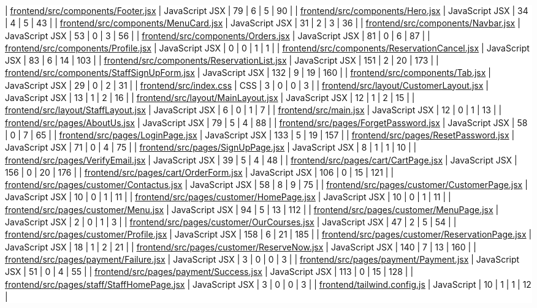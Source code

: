 | [frontend/src/components/Footer.jsx](/frontend/src/components/Footer.jsx) | JavaScript JSX | 79 | 6 | 5 | 90 |
| [frontend/src/components/Hero.jsx](/frontend/src/components/Hero.jsx) | JavaScript JSX | 34 | 4 | 5 | 43 |
| [frontend/src/components/MenuCard.jsx](/frontend/src/components/MenuCard.jsx) | JavaScript JSX | 31 | 2 | 3 | 36 |
| [frontend/src/components/Navbar.jsx](/frontend/src/components/Navbar.jsx) | JavaScript JSX | 53 | 0 | 3 | 56 |
| [frontend/src/components/Orders.jsx](/frontend/src/components/Orders.jsx) | JavaScript JSX | 81 | 0 | 6 | 87 |
| [frontend/src/components/Profile.jsx](/frontend/src/components/Profile.jsx) | JavaScript JSX | 0 | 0 | 1 | 1 |
| [frontend/src/components/ReservationCancel.jsx](/frontend/src/components/ReservationCancel.jsx) | JavaScript JSX | 83 | 6 | 14 | 103 |
| [frontend/src/components/ReservationList.jsx](/frontend/src/components/ReservationList.jsx) | JavaScript JSX | 151 | 2 | 20 | 173 |
| [frontend/src/components/StaffSignUpForm.jsx](/frontend/src/components/StaffSignUpForm.jsx) | JavaScript JSX | 132 | 9 | 19 | 160 |
| [frontend/src/components/Tab.jsx](/frontend/src/components/Tab.jsx) | JavaScript JSX | 29 | 0 | 2 | 31 |
| [frontend/src/index.css](/frontend/src/index.css) | CSS | 3 | 0 | 0 | 3 |
| [frontend/src/layout/CustomerLayout.jsx](/frontend/src/layout/CustomerLayout.jsx) | JavaScript JSX | 13 | 1 | 2 | 16 |
| [frontend/src/layout/MainLayout.jsx](/frontend/src/layout/MainLayout.jsx) | JavaScript JSX | 12 | 1 | 2 | 15 |
| [frontend/src/layout/StaffLayout.jsx](/frontend/src/layout/StaffLayout.jsx) | JavaScript JSX | 6 | 0 | 1 | 7 |
| [frontend/src/main.jsx](/frontend/src/main.jsx) | JavaScript JSX | 12 | 0 | 1 | 13 |
| [frontend/src/pages/AboutUs.jsx](/frontend/src/pages/AboutUs.jsx) | JavaScript JSX | 79 | 5 | 4 | 88 |
| [frontend/src/pages/ForgetPassword.jsx](/frontend/src/pages/ForgetPassword.jsx) | JavaScript JSX | 58 | 0 | 7 | 65 |
| [frontend/src/pages/LoginPage.jsx](/frontend/src/pages/LoginPage.jsx) | JavaScript JSX | 133 | 5 | 19 | 157 |
| [frontend/src/pages/ResetPassword.jsx](/frontend/src/pages/ResetPassword.jsx) | JavaScript JSX | 71 | 0 | 4 | 75 |
| [frontend/src/pages/SignUpPage.jsx](/frontend/src/pages/SignUpPage.jsx) | JavaScript JSX | 8 | 1 | 1 | 10 |
| [frontend/src/pages/VerifyEmail.jsx](/frontend/src/pages/VerifyEmail.jsx) | JavaScript JSX | 39 | 5 | 4 | 48 |
| [frontend/src/pages/cart/CartPage.jsx](/frontend/src/pages/cart/CartPage.jsx) | JavaScript JSX | 156 | 0 | 20 | 176 |
| [frontend/src/pages/cart/OrderForm.jsx](/frontend/src/pages/cart/OrderForm.jsx) | JavaScript JSX | 106 | 0 | 15 | 121 |
| [frontend/src/pages/customer/Contactus.jsx](/frontend/src/pages/customer/Contactus.jsx) | JavaScript JSX | 58 | 8 | 9 | 75 |
| [frontend/src/pages/customer/CustomerPage.jsx](/frontend/src/pages/customer/CustomerPage.jsx) | JavaScript JSX | 10 | 0 | 1 | 11 |
| [frontend/src/pages/customer/HomePage.jsx](/frontend/src/pages/customer/HomePage.jsx) | JavaScript JSX | 10 | 0 | 1 | 11 |
| [frontend/src/pages/customer/Menu.jsx](/frontend/src/pages/customer/Menu.jsx) | JavaScript JSX | 94 | 5 | 13 | 112 |
| [frontend/src/pages/customer/MenuPage.jsx](/frontend/src/pages/customer/MenuPage.jsx) | JavaScript JSX | 2 | 0 | 1 | 3 |
| [frontend/src/pages/customer/OurCourses.jsx](/frontend/src/pages/customer/OurCourses.jsx) | JavaScript JSX | 47 | 2 | 5 | 54 |
| [frontend/src/pages/customer/Profile.jsx](/frontend/src/pages/customer/Profile.jsx) | JavaScript JSX | 158 | 6 | 21 | 185 |
| [frontend/src/pages/customer/ReservationPage.jsx](/frontend/src/pages/customer/ReservationPage.jsx) | JavaScript JSX | 18 | 1 | 2 | 21 |
| [frontend/src/pages/customer/ReserveNow.jsx](/frontend/src/pages/customer/ReserveNow.jsx) | JavaScript JSX | 140 | 7 | 13 | 160 |
| [frontend/src/pages/payment/Failure.jsx](/frontend/src/pages/payment/Failure.jsx) | JavaScript JSX | 3 | 0 | 0 | 3 |
| [frontend/src/pages/payment/Payment.jsx](/frontend/src/pages/payment/Payment.jsx) | JavaScript JSX | 51 | 0 | 4 | 55 |
| [frontend/src/pages/payment/Success.jsx](/frontend/src/pages/payment/Success.jsx) | JavaScript JSX | 113 | 0 | 15 | 128 |
| [frontend/src/pages/staff/StaffHomePage.jsx](/frontend/src/pages/staff/StaffHomePage.jsx) | JavaScript JSX | 3 | 0 | 0 | 3 |
| [frontend/tailwind.config.js](/frontend/tailwind.config.js) | JavaScript | 10 | 1 | 1 | 12 |